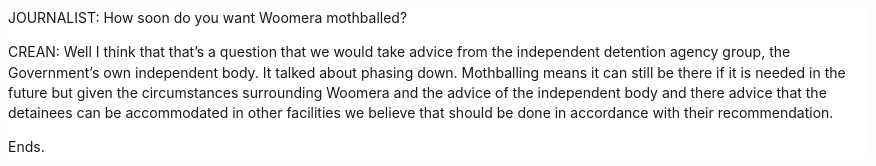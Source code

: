  JOURNALIST: How soon do you want Woomera mothballed?

 CREAN: Well I think that that’s a question that we would take advice from the independent detention agency group, the Government’s own independent body.  It talked about phasing down.  Mothballing means it can still be there if it is needed in the future but given the circumstances surrounding Woomera and the advice of the independent body and there advice that the detainees can be accommodated in other facilities we believe that should be done in accordance with their recommendation.

 Ends.

